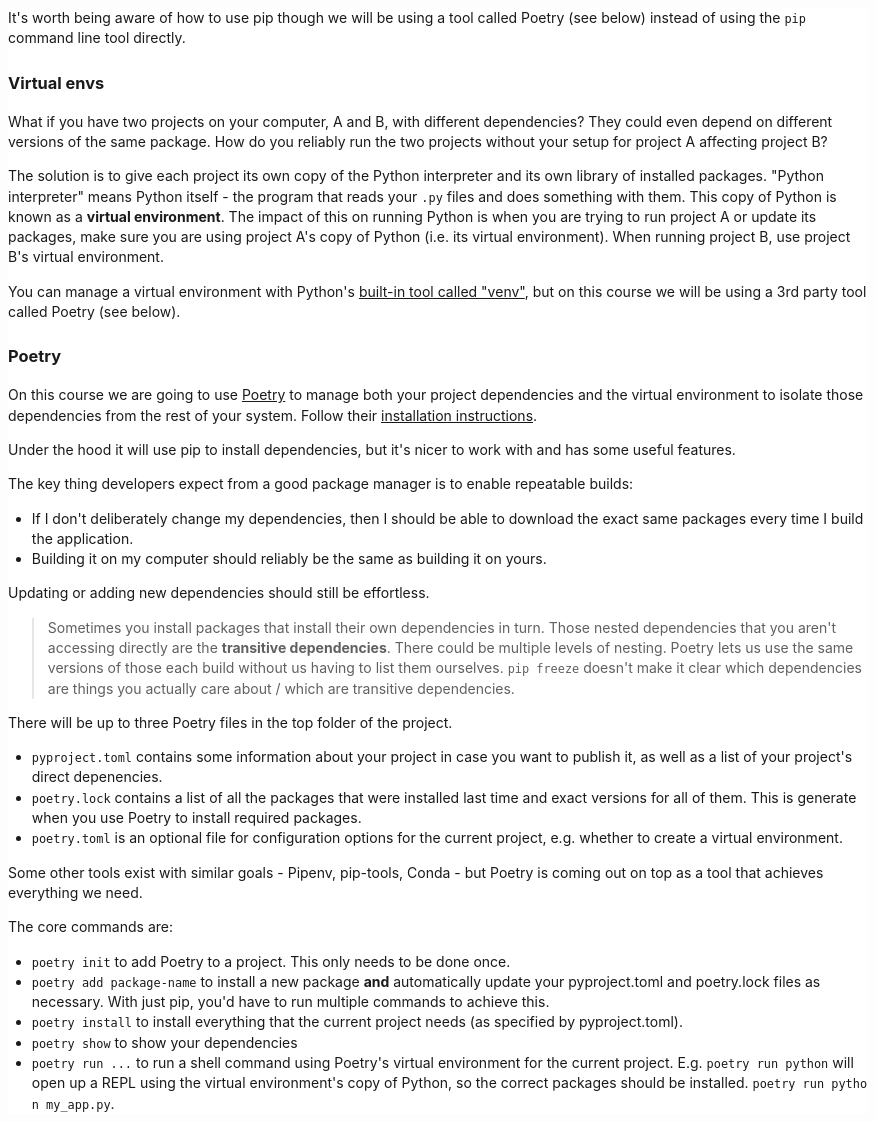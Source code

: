It's worth being aware of how to use pip though we will be using a tool called Poetry (see below) instead of using the `pip` command line tool directly.

### Virtual envs

What if you have two projects on your computer, A and B, with different dependencies? They could even depend on different versions of the same package. How do you reliably run the two projects without your setup for project A affecting project B?

The solution is to give each project its own copy of the Python interpreter and its own library of installed packages. "Python interpreter" means Python itself - the program that reads your `.py` files and does something with them. This copy of Python is known as a **virtual environment**. The impact of this on running Python is when you are trying to run project A or update its packages, make sure you are using project A's copy of Python (i.e. its virtual environment). When running project B, use project B's virtual environment.

You can manage a virtual environment with Python's [built-in tool called "venv"](https://docs.python.org/3/tutorial/venv.html), but on this course we will be using a 3rd party tool called Poetry (see below).

### Poetry

On this course we are going to use [Poetry](https://python-poetry.org/docs/) to manage both your project dependencies and the virtual environment to isolate those dependencies from the rest of your system. Follow their [installation instructions](https://python-poetry.org/docs/#installation).

Under the hood it will use pip to install dependencies, but it's nicer to work with and has some useful features. 

The key thing developers expect from a good package manager is to enable repeatable builds: 
- If I don't deliberately change my dependencies, then I should be able to download the exact same packages every time I build the application. 
- Building it on my computer should reliably be the same as building it on yours.

Updating or adding new dependencies should still be effortless.

> Sometimes you install packages that install their own dependencies in turn. Those nested dependencies that you aren't accessing directly are the **transitive dependencies**. There could be multiple levels of nesting. Poetry lets us use the same versions of those each build without us having to list them ourselves. `pip freeze` doesn't make it clear which dependencies are things you actually care about / which are transitive dependencies.

There will be up to three Poetry files in the top folder of the project.
- `pyproject.toml` contains some information about your project in case you want to publish it, as well as a list of your project's direct depenencies. 
- `poetry.lock` contains a list of all the packages that were installed last time and exact versions for all of them. This is generate when you use Poetry to install required packages.
- `poetry.toml` is an optional file for configuration options for the current project, e.g. whether to create a virtual environment.

Some other tools exist with similar goals - Pipenv, pip-tools, Conda - but Poetry is coming out on top as a tool that achieves everything we need.

The core commands are:
- `poetry init` to add Poetry to a project. This only needs to be done once.
- `poetry add package-name` to install a new package **and** automatically update your pyproject.toml and poetry.lock files as necessary. With just pip, you'd have to run multiple commands to achieve this.
- `poetry install` to install everything that the current project needs (as specified by pyproject.toml).
- `poetry show` to show your dependencies
- `poetry run ...` to run a shell command using Poetry's virtual environment for the current project. E.g. `poetry run python` will open up a REPL using the virtual environment's copy of Python, so the correct packages should be installed. `poetry run python my_app.py`.
